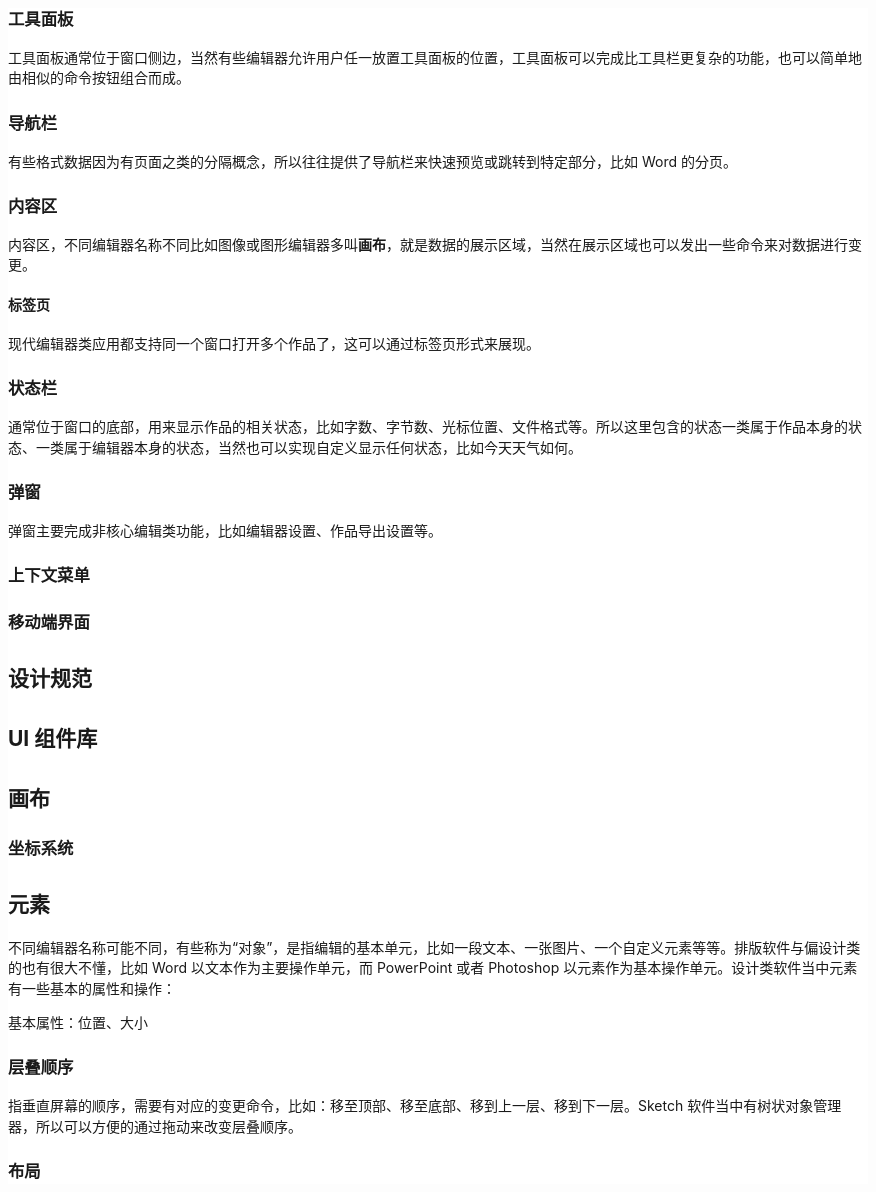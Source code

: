 ### 工具面板

工具面板通常位于窗口侧边，当然有些编辑器允许用户任一放置工具面板的位置，工具面板可以完成比工具栏更复杂的功能，也可以简单地由相似的命令按钮组合而成。

### 导航栏

有些格式数据因为有页面之类的分隔概念，所以往往提供了导航栏来快速预览或跳转到特定部分，比如 Word 的分页。

### 内容区

内容区，不同编辑器名称不同比如图像或图形编辑器多叫**画布**，就是数据的展示区域，当然在展示区域也可以发出一些命令来对数据进行变更。

#### 标签页

现代编辑器类应用都支持同一个窗口打开多个作品了，这可以通过标签页形式来展现。

### 状态栏

通常位于窗口的底部，用来显示作品的相关状态，比如字数、字节数、光标位置、文件格式等。所以这里包含的状态一类属于作品本身的状态、一类属于编辑器本身的状态，当然也可以实现自定义显示任何状态，比如今天天气如何。

### 弹窗

弹窗主要完成非核心编辑类功能，比如编辑器设置、作品导出设置等。

### 上下文菜单

### 移动端界面

## 设计规范

## UI 组件库

## 画布

### 坐标系统

## 元素

不同编辑器名称可能不同，有些称为“对象”，是指编辑的基本单元，比如一段文本、一张图片、一个自定义元素等等。排版软件与偏设计类的也有很大不懂，比如 Word 以文本作为主要操作单元，而 PowerPoint 或者 Photoshop 以元素作为基本操作单元。设计类软件当中元素有一些基本的属性和操作：

基本属性：位置、大小

### 层叠顺序

指垂直屏幕的顺序，需要有对应的变更命令，比如：移至顶部、移至底部、移到上一层、移到下一层。Sketch 软件当中有树状对象管理器，所以可以方便的通过拖动来改变层叠顺序。

### 布局
